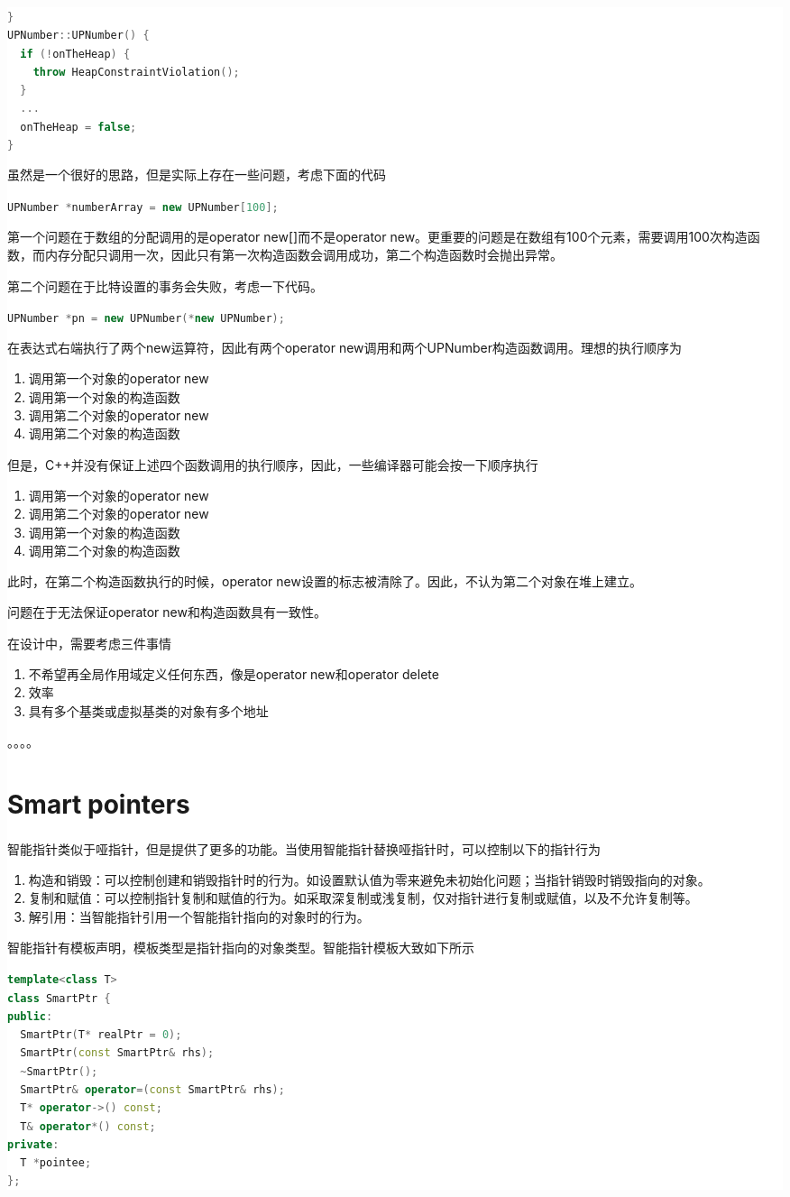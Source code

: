 ```cpp
}
UPNumber::UPNumber() {
  if (!onTheHeap) {
    throw HeapConstraintViolation();
  }
  ...
  onTheHeap = false;
}
```
虽然是一个很好的思路，但是实际上存在一些问题，考虑下面的代码
```cpp
UPNumber *numberArray = new UPNumber[100];
```
第一个问题在于数组的分配调用的是operator new[]而不是operator new。更重要的问题是在数组有100个元素，需要调用100次构造函数，而内存分配只调用一次，因此只有第一次构造函数会调用成功，第二个构造函数时会抛出异常。

第二个问题在于比特设置的事务会失败，考虑一下代码。
```cpp
UPNumber *pn = new UPNumber(*new UPNumber);
```
在表达式右端执行了两个new运算符，因此有两个operator new调用和两个UPNumber构造函数调用。理想的执行顺序为
1. 调用第一个对象的operator new
2. 调用第一个对象的构造函数
3. 调用第二个对象的operator new
4. 调用第二个对象的构造函数

但是，C++并没有保证上述四个函数调用的执行顺序，因此，一些编译器可能会按一下顺序执行
1. 调用第一个对象的operator new
2. 调用第二个对象的operator new
3. 调用第一个对象的构造函数
4. 调用第二个对象的构造函数

此时，在第二个构造函数执行的时候，operator new设置的标志被清除了。因此，不认为第二个对象在堆上建立。

问题在于无法保证operator new和构造函数具有一致性。

在设计中，需要考虑三件事情
1. 不希望再全局作用域定义任何东西，像是operator new和operator delete
2. 效率
3. 具有多个基类或虚拟基类的对象有多个地址

。。。。

# Smart pointers
智能指针类似于哑指针，但是提供了更多的功能。当使用智能指针替换哑指针时，可以控制以下的指针行为
1. 构造和销毁：可以控制创建和销毁指针时的行为。如设置默认值为零来避免未初始化问题；当指针销毁时销毁指向的对象。
2. 复制和赋值：可以控制指针复制和赋值的行为。如采取深复制或浅复制，仅对指针进行复制或赋值，以及不允许复制等。
3. 解引用：当智能指针引用一个智能指针指向的对象时的行为。

智能指针有模板声明，模板类型是指针指向的对象类型。智能指针模板大致如下所示
```cpp
template<class T>
class SmartPtr {
public:
  SmartPtr(T* realPtr = 0);
  SmartPtr(const SmartPtr& rhs);
  ~SmartPtr();
  SmartPtr& operator=(const SmartPtr& rhs);
  T* operator->() const;
  T& operator*() const;
private:
  T *pointee;
};
```
